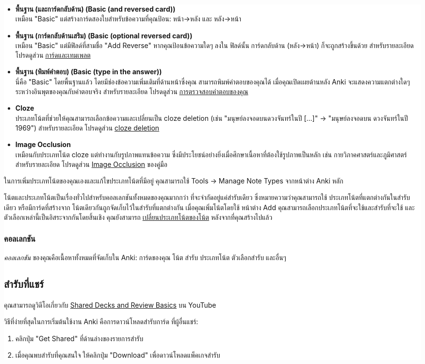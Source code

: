 - **พื้นฐาน (และการ์ดกลับด้าน) (Basic (and reversed card))**\
  เหมือน "Basic" แต่สร้างการ์ดสองใบสำหรับข้อความที่คุณป้อน:
  หน้า→หลัง และ หลัง→หน้า

- **พื้นฐาน (การ์ดกลับด้านเสริม) (Basic (optional reversed card))**\
  เหมือน "Basic" แต่มีฟิลด์ที่สามชื่อ "Add Reverse" หากคุณป้อนข้อความใดๆ ลงใน
  ฟิลด์นั้น การ์ดกลับด้าน (หลัง→หน้า) ก็จะถูกสร้างขึ้นด้วย สำหรับรายละเอียด โปรดดูส่วน [การ์ดและเทมเพลต](templates/intro.md)

- **พื้นฐาน (พิมพ์คำตอบ) (Basic (type in the answer))**\
  นี่คือ "Basic" โดยพื้นฐานแล้ว โดยมีช่องข้อความเพิ่มเติมที่ด้านหน้าซึ่งคุณ
  สามารถพิมพ์คำตอบของคุณได้ เมื่อคุณเปิดเผยด้านหลัง Anki จะแสดงความแตกต่างใดๆ ระหว่างอินพุตของคุณกับคำตอบจริง สำหรับรายละเอียด โปรดดูส่วน
  [การตรวจสอบคำตอบของคุณ](templates/fields.md#checking-your-answer)

- **Cloze**\
  ประเภทโน้ตที่ช่วยให้คุณสามารถเลือกข้อความและเปลี่ยนเป็น cloze
  deletion (เช่น "มนุษย์ลงจอดบนดวงจันทร์ในปี \[…\]" → "มนุษย์ลงจอดบน
  ดวงจันทร์ในปี 1969") สำหรับรายละเอียด โปรดดูส่วน [cloze deletion](editing.md#cloze-deletion)

- **Image Occlusion**\
  เหมือนกับประเภทโน้ต cloze แต่ทำงานกับรูปภาพแทนข้อความ
  ซึ่งมีประโยชน์อย่างยิ่งเมื่อศึกษาเนื้อหาที่ต้องใช้รูปภาพเป็นหลัก
  เช่น กายวิภาคศาสตร์และภูมิศาสตร์ สำหรับรายละเอียด โปรดดูส่วน [Image Occlusion](editing.md#image-occlusion)
  ของคู่มือ

ในการเพิ่มประเภทโน้ตของคุณเองและแก้ไขประเภทโน้ตที่มีอยู่ คุณสามารถใช้ Tools →
Manage Note Types จากหน้าต่าง Anki หลัก

โน้ตและประเภทโน้ตเป็นเรื่องทั่วไปสำหรับคอลเลกชันทั้งหมดของคุณมากกว่า
ที่จะจำกัดอยู่แค่สำรับเดียว ซึ่งหมายความว่าคุณสามารถใช้
ประเภทโน้ตที่แตกต่างกันในสำรับเดียว หรือมีการ์ดที่สร้างจาก
โน้ตเดียวกันถูกจัดเก็บไว้ในสำรับที่แตกต่างกัน เมื่อคุณเพิ่มโน้ตโดยใช้
หน้าต่าง Add คุณสามารถเลือกประเภทโน้ตที่จะใช้และสำรับที่จะใช้
และตัวเลือกเหล่านี้เป็นอิสระจากกันโดยสิ้นเชิง คุณยังสามารถ
[เปลี่ยนประเภทโน้ตของโน้ต](browsing.md#notes) หลังจากที่คุณสร้างไปแล้ว

### คอลเลกชัน

_คอลเลกชัน_ ของคุณคือเนื้อหาทั้งหมดที่จัดเก็บใน Anki: การ์ดของคุณ
โน้ต สำรับ ประเภทโน้ต ตัวเลือกสำรับ และอื่นๆ

## สำรับที่แชร์

คุณสามารถดูวิดีโอเกี่ยวกับ [Shared Decks and Review Basics](http://www.youtube.com/watch?v=QS2G-k2hQyg&yt:cc=on) บน YouTube

วิธีที่ง่ายที่สุดในการเริ่มต้นใช้งาน Anki คือการดาวน์โหลดสำรับการ์ด
ที่ผู้อื่นแชร์:

1. คลิกปุ่ม "Get Shared" ที่ด้านล่างของรายการสำรับ

2. เมื่อคุณพบสำรับที่คุณสนใจ ให้คลิกปุ่ม "Download"
   เพื่อดาวน์โหลดแพ็คเกจสำรับ

